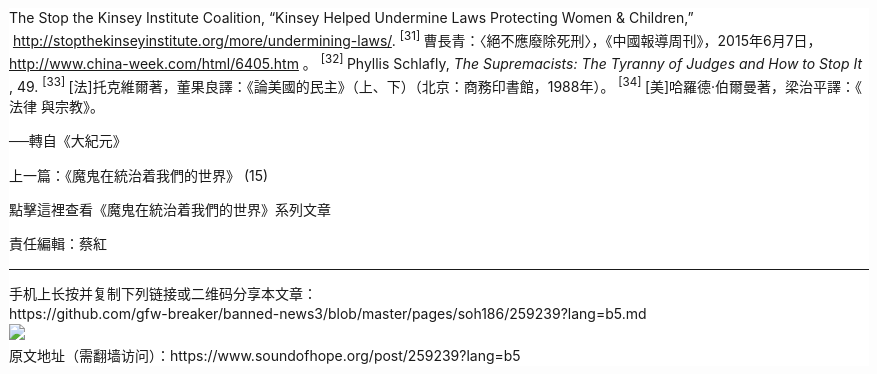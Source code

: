  The Stop the Kinsey Institute Coalition, “Kinsey Helped Undermine Laws Protecting Women &amp; Children,”  http://stopthekinseyinstitute.org/more/undermining-laws/.
 <ok href="http://www.epochtimes.com/gb/18/6/15/n10485969.htm#_ednref31" name="_edn31">
  <sup>
   [31]
  </sup>
 </ok>
 曹長青：〈絕不應廢除死刑〉，《中國報導周刊》，2015年6月7日，
 <ok href="http://www.china-week.com/html/6405.htm">
  http://www.china-week.com/html/6405.htm
 </ok>
 。
 <ok href="http://www.epochtimes.com/gb/18/6/15/n10485969.htm#_ednref32" name="_edn32">
  <sup>
   [32]
  </sup>
 </ok>
 Phyllis Schlafly,
 <em>
  The Supremacists: The Tyranny of Judges and How to Stop It
 </em>
 , 49.
 <ok href="http://www.epochtimes.com/gb/18/6/15/n10485969.htm#_ednref33" name="_edn33">
  <sup>
   [33]
  </sup>
 </ok>
 [法]托克維爾著，董果良譯：《論美國的民主》（上、下）（北京：商務印書館，1988年）。
 <ok href="http://www.epochtimes.com/gb/18/6/15/n10485969.htm#_ednref34" name="_edn34">
  <sup>
   [34]
  </sup>
 </ok>
 [美]哈羅德‧伯爾曼著，梁治平譯：《
 <ok href="/term/5537?lang=b5">
  法律
 </ok>
 與宗教》。
 <p>
  ──轉自《大紀元》
 </p>
 <p>
  <ok href="https://www.soundofhope.org/gb/2018/06/09/n1859586.html">
   上一篇：《魔鬼在統治着我們的世界》 (15)
  </ok>
 </p>
 <p>
  <ok href="https://www.soundofhope.org/gb/category/%e6%96%b0%e9%97%bb%e8%af%84%e8%ae%ba/%e7%83%ad%e7%82%b9%e8%bf%bd%e8%b8%aa/%e3%80%8a%e9%ad%94%e9%ac%bc%e5%9c%a8%e7%bb%9f%e6%b2%bb%e7%9d%80%e6%88%91%e4%bb%ac%e7%9a%84%e4%b8%96%e7%95%8c%e3%80%8b" rel="noopener" target="_blank">
   點擊這裡查看《魔鬼在統治着我們的世界》系列文章
  </ok>
 </p>
 <p class="meta-btm">
  責任編輯：蔡紅
 </p>
</div>
</div>
<hr/>
手机上长按并复制下列链接或二维码分享本文章：<br/>
https://github.com/gfw-breaker/banned-news3/blob/master/pages/soh186/259239?lang=b5.md <br/>
<a href='https://github.com/gfw-breaker/banned-news3/blob/master/pages/soh186/259239?lang=b5.md'><img src='https://github.com/gfw-breaker/banned-news3/blob/master/pages/soh186/259239?lang=b5.md.png'/></a> <br/>
原文地址（需翻墙访问）：https://www.soundofhope.org/post/259239?lang=b5